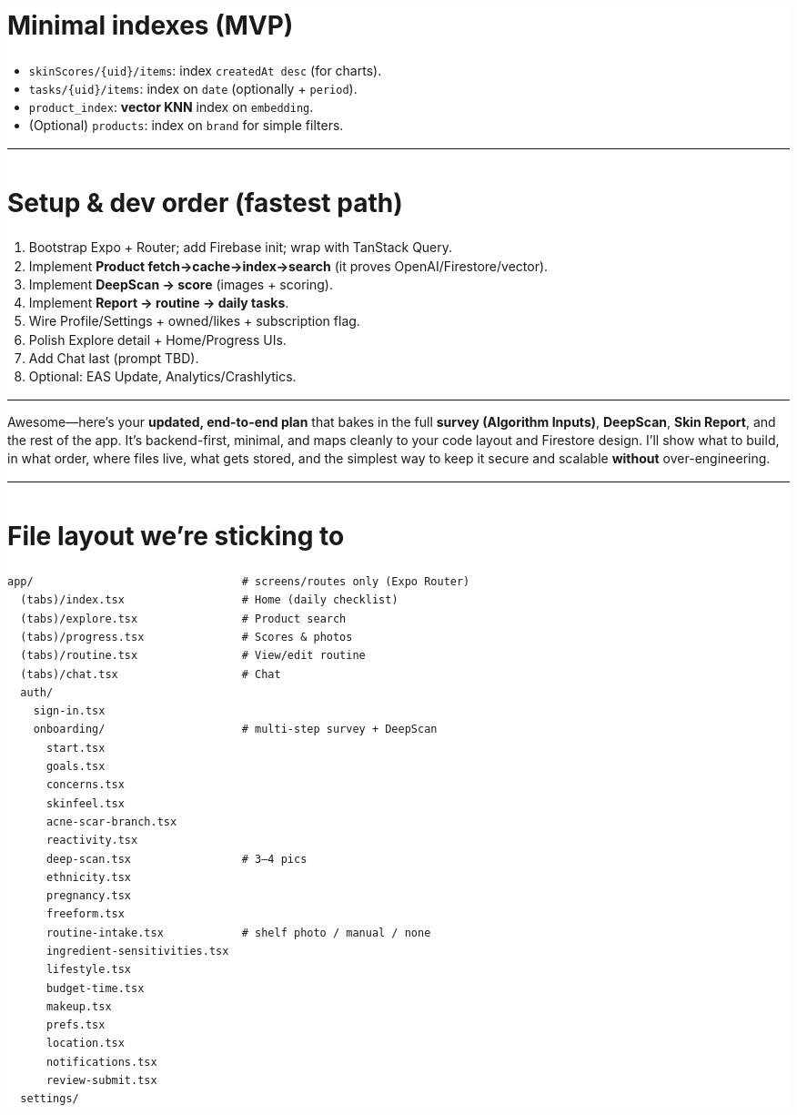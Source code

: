 # Minimal indexes (MVP)

* `skinScores/{uid}/items`: index `createdAt desc` (for charts).
* `tasks/{uid}/items`: index on `date` (optionally + `period`).
* `product_index`: **vector KNN** index on `embedding`.
* (Optional) `products`: index on `brand` for simple filters.

---

# Setup & dev order (fastest path)

1. Bootstrap Expo + Router; add Firebase init; wrap with TanStack Query.
2. Implement **Product fetch→cache→index→search** (it proves OpenAI/Firestore/vector).
3. Implement **DeepScan → score** (images + scoring).
4. Implement **Report → routine → daily tasks**.
5. Wire Profile/Settings + owned/likes + subscription flag.
6. Polish Explore detail + Home/Progress UIs.
7. Add Chat last (prompt TBD).
8. Optional: EAS Update, Analytics/Crashlytics.

---

Awesome—here’s your **updated, end-to-end plan** that bakes in the full **survey (Algorithm Inputs)**, **DeepScan**, **Skin Report**, and the rest of the app. It’s backend-first, minimal, and maps cleanly to your code layout and Firestore design. I’ll show what to build, in what order, where files live, what gets stored, and the simplest way to keep it secure and scalable **without** over-engineering.

---

# File layout we’re sticking to

```
app/                                # screens/routes only (Expo Router)
  (tabs)/index.tsx                  # Home (daily checklist)
  (tabs)/explore.tsx                # Product search
  (tabs)/progress.tsx               # Scores & photos
  (tabs)/routine.tsx                # View/edit routine
  (tabs)/chat.tsx                   # Chat
  auth/
    sign-in.tsx
    onboarding/                     # multi-step survey + DeepScan
      start.tsx
      goals.tsx
      concerns.tsx
      skinfeel.tsx
      acne-scar-branch.tsx
      reactivity.tsx
      deep-scan.tsx                 # 3–4 pics
      ethnicity.tsx
      pregnancy.tsx
      freeform.tsx
      routine-intake.tsx            # shelf photo / manual / none
      ingredient-sensitivities.tsx
      lifestyle.tsx
      budget-time.tsx
      makeup.tsx
      prefs.tsx
      location.tsx
      notifications.tsx
      review-submit.tsx
  settings/
```
